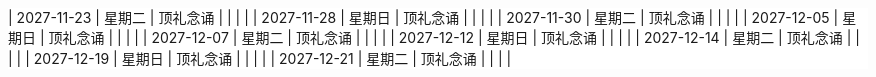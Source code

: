 | 2027-11-23 | 星期二 | 顶礼念诵 |  |  |  |
| 2027-11-28 | 星期日 | 顶礼念诵 |  |  |  |
| 2027-11-30 | 星期二 | 顶礼念诵 |  |  |  |
| 2027-12-05 | 星期日 | 顶礼念诵 |  |  |  |
| 2027-12-07 | 星期二 | 顶礼念诵 |  |  |  |
| 2027-12-12 | 星期日 | 顶礼念诵 |  |  |  |
| 2027-12-14 | 星期二 | 顶礼念诵 |  |  |  |
| 2027-12-19 | 星期日 | 顶礼念诵 |  |  |  |
| 2027-12-21 | 星期二 | 顶礼念诵 |  |  |  |
